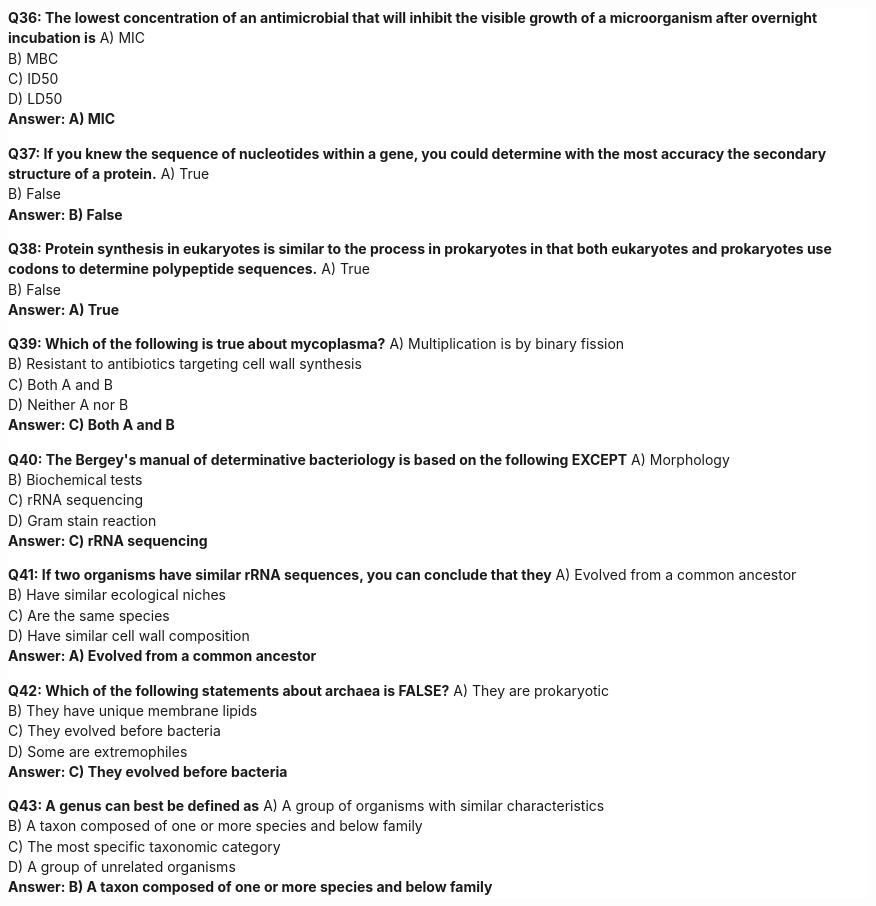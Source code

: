**Q36: The lowest concentration of an antimicrobial that will inhibit the visible growth of a microorganism after overnight incubation is**
A) MIC  
B) MBC  
C) ID50  
D) LD50  
**Answer: A) MIC**

**Q37: If you knew the sequence of nucleotides within a gene, you could determine with the most accuracy the secondary structure of a protein.**
A) True  
B) False  
**Answer: B) False**

**Q38: Protein synthesis in eukaryotes is similar to the process in prokaryotes in that both eukaryotes and prokaryotes use codons to determine polypeptide sequences.**
A) True  
B) False  
**Answer: A) True**

**Q39: Which of the following is true about mycoplasma?**
A) Multiplication is by binary fission  
B) Resistant to antibiotics targeting cell wall synthesis  
C) Both A and B  
D) Neither A nor B  
**Answer: C) Both A and B**

**Q40: The Bergey's manual of determinative bacteriology is based on the following EXCEPT**
A) Morphology  
B) Biochemical tests  
C) rRNA sequencing  
D) Gram stain reaction  
**Answer: C) rRNA sequencing**

**Q41: If two organisms have similar rRNA sequences, you can conclude that they**
A) Evolved from a common ancestor  
B) Have similar ecological niches  
C) Are the same species  
D) Have similar cell wall composition  
**Answer: A) Evolved from a common ancestor**

**Q42: Which of the following statements about archaea is FALSE?**
A) They are prokaryotic  
B) They have unique membrane lipids  
C) They evolved before bacteria  
D) Some are extremophiles  
**Answer: C) They evolved before bacteria**

**Q43: A genus can best be defined as**
A) A group of organisms with similar characteristics  
B) A taxon composed of one or more species and below family  
C) The most specific taxonomic category  
D) A group of unrelated organisms  
**Answer: B) A taxon composed of one or more species and below family**
